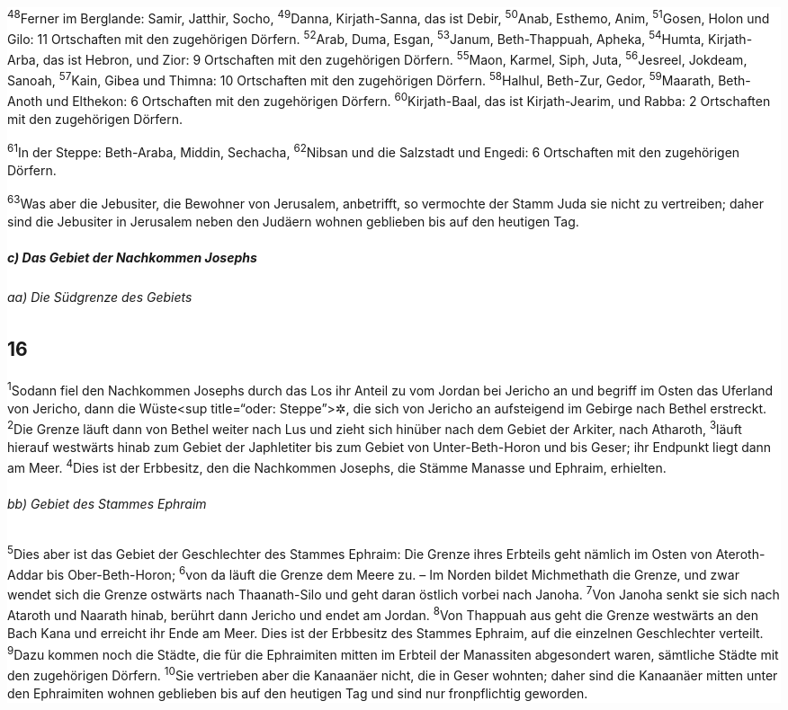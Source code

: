 <sup>48</sup>Ferner im Berglande: Samir, Jatthir, Socho,
<sup>49</sup>Danna, Kirjath-Sanna, das ist Debir,
<sup>50</sup>Anab, Esthemo, Anim,
<sup>51</sup>Gosen, Holon und Gilo: 11 Ortschaften mit den zugehörigen Dörfern.
<sup>52</sup>Arab, Duma, Esgan,
<sup>53</sup>Janum, Beth-Thappuah, Apheka,
<sup>54</sup>Humta, Kirjath-Arba, das ist Hebron, und Zior: 9 Ortschaften mit den zugehörigen Dörfern.
<sup>55</sup>Maon, Karmel, Siph, Juta,
<sup>56</sup>Jesreel, Jokdeam, Sanoah,
<sup>57</sup>Kain, Gibea und Thimna: 10 Ortschaften mit den zugehörigen Dörfern.
<sup>58</sup>Halhul, Beth-Zur, Gedor,
<sup>59</sup>Maarath, Beth-Anoth und Elthekon: 6 Ortschaften mit den zugehörigen Dörfern.
<sup>60</sup>Kirjath-Baal, das ist Kirjath-Jearim, und Rabba: 2 Ortschaften mit den zugehörigen Dörfern.

<sup>61</sup>In der Steppe: Beth-Araba, Middin, Sechacha,
<sup>62</sup>Nibsan und die Salzstadt und Engedi: 6 Ortschaften mit den zugehörigen Dörfern.

<sup>63</sup>Was aber die Jebusiter, die Bewohner von Jerusalem, anbetrifft, so vermochte der Stamm Juda sie nicht zu vertreiben; daher sind die Jebusiter in Jerusalem neben den Judäern wohnen geblieben bis auf den heutigen Tag.

##### c) Das Gebiet der Nachkommen Josephs

###### aa) Die Südgrenze des Gebiets

## 16
<sup>1</sup>Sodann fiel den Nachkommen Josephs durch das Los ihr Anteil zu vom Jordan bei Jericho an und begriff im Osten das Uferland von Jericho, dann die Wüste<sup title=“oder: Steppe”>&#x2732;</sup>, die sich von Jericho an aufsteigend im Gebirge nach Bethel erstreckt.
<sup>2</sup>Die Grenze läuft dann von Bethel weiter nach Lus und zieht sich hinüber nach dem Gebiet der Arkiter, nach Atharoth,
<sup>3</sup>läuft hierauf westwärts hinab zum Gebiet der Japhletiter bis zum Gebiet von Unter-Beth-Horon und bis Geser; ihr Endpunkt liegt dann am Meer.
<sup>4</sup>Dies ist der Erbbesitz, den die Nachkommen Josephs, die Stämme Manasse und Ephraim, erhielten.

###### bb) Gebiet des Stammes Ephraim

<sup>5</sup>Dies aber ist das Gebiet der Geschlechter des Stammes Ephraim: Die Grenze ihres Erbteils geht nämlich im Osten von Ateroth-Addar bis Ober-Beth-Horon;
<sup>6</sup>von da läuft die Grenze dem Meere zu. – Im Norden bildet Michmethath die Grenze, und zwar wendet sich die Grenze ostwärts nach Thaanath-Silo und geht daran östlich vorbei nach Janoha.
<sup>7</sup>Von Janoha senkt sie sich nach Ataroth und Naarath hinab, berührt dann Jericho und endet am Jordan.
<sup>8</sup>Von Thappuah aus geht die Grenze westwärts an den Bach Kana und erreicht ihr Ende am Meer. Dies ist der Erbbesitz des Stammes Ephraim, auf die einzelnen Geschlechter verteilt.
<sup>9</sup>Dazu kommen noch die Städte, die für die Ephraimiten mitten im Erbteil der Manassiten abgesondert waren, sämtliche Städte mit den zugehörigen Dörfern.
<sup>10</sup>Sie vertrieben aber die Kanaanäer nicht, die in Geser wohnten; daher sind die Kanaanäer mitten unter den Ephraimiten wohnen geblieben bis auf den heutigen Tag und sind nur fronpflichtig geworden.
